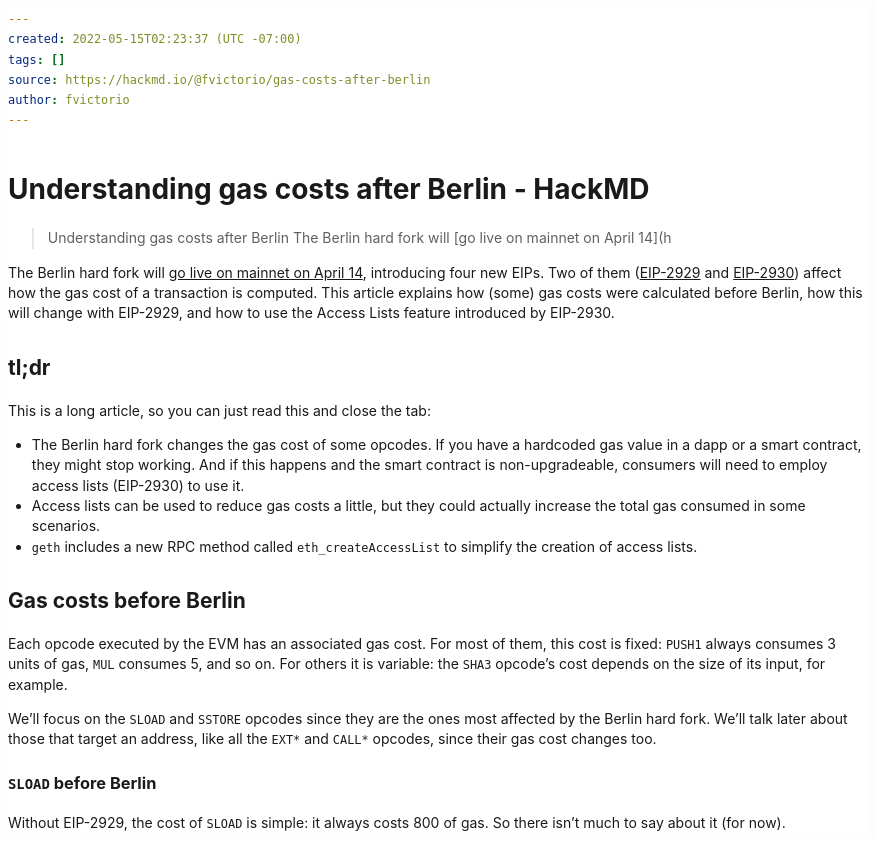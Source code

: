 ```yaml
---
created: 2022-05-15T02:23:37 (UTC -07:00)
tags: []
source: https://hackmd.io/@fvictorio/gas-costs-after-berlin
author: fvictorio
---
```


# Understanding gas costs after Berlin - HackMD

> Understanding gas costs after Berlin  The Berlin hard fork will [go live on mainnet on April 14](h


The Berlin hard fork will [go live on mainnet on April 14](https://blog.ethereum.org/2021/03/08/ethereum-berlin-upgrade-announcement/), introducing four new EIPs. Two of them ([EIP-2929](https://eips.ethereum.org/EIPS/eip-2929) and [EIP-2930](https://eips.ethereum.org/EIPS/eip-2930)) affect how the gas cost of a transaction is computed. This article explains how (some) gas costs were calculated before Berlin, how this will change with EIP-2929, and how to use the Access Lists feature introduced by EIP-2930.

## [](https://hackmd.io/@fvictorio/gas-costs-after-berlin#tldr "tldr")tl;dr

This is a long article, so you can just read this and close the tab:

-   The Berlin hard fork changes the gas cost of some opcodes. If you have a hardcoded gas value in a dapp or a smart contract, they might stop working. And if this happens and the smart contract is non-upgradeable, consumers will need to employ access lists (EIP-2930) to use it.
-   Access lists can be used to reduce gas costs a little, but they could actually increase the total gas consumed in some scenarios.
-   `geth` includes a new RPC method called `eth_createAccessList` to simplify the creation of access lists.

## [](https://hackmd.io/@fvictorio/gas-costs-after-berlin#Gas-costs-before-Berlin "Gas-costs-before-Berlin")Gas costs before Berlin

Each opcode executed by the EVM has an associated gas cost. For most of them, this cost is fixed: `PUSH1` always consumes 3 units of gas, `MUL` consumes 5, and so on. For others it is variable: the `SHA3` opcode’s cost depends on the size of its input, for example.

We’ll focus on the `SLOAD` and `SSTORE` opcodes since they are the ones most affected by the Berlin hard fork. We’ll talk later about those that target an address, like all the `EXT*` and `CALL*` opcodes, since their gas cost changes too.

### [](https://hackmd.io/@fvictorio/gas-costs-after-berlin#SLOAD-before-Berlin "SLOAD-before-Berlin")`SLOAD` before Berlin

Without EIP-2929, the cost of `SLOAD` is simple: it always costs 800 of gas. So there isn’t much to say about it (for now).
